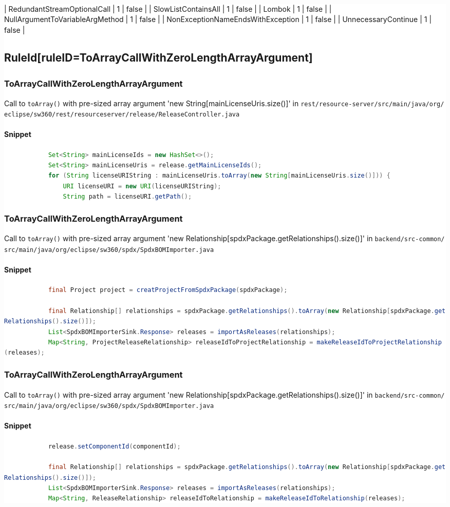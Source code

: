 | RedundantStreamOptionalCall | 1 | false |
| SlowListContainsAll | 1 | false |
| Lombok | 1 | false |
| NullArgumentToVariableArgMethod | 1 | false |
| NonExceptionNameEndsWithException | 1 | false |
| UnnecessaryContinue | 1 | false |
## RuleId[ruleID=ToArrayCallWithZeroLengthArrayArgument]
### ToArrayCallWithZeroLengthArrayArgument
Call to `toArray()` with pre-sized array argument 'new String\[mainLicenseUris.size()\]'
in `rest/resource-server/src/main/java/org/eclipse/sw360/rest/resourceserver/release/ReleaseController.java`
#### Snippet
```java
            Set<String> mainLicenseIds = new HashSet<>();
            Set<String> mainLicenseUris = release.getMainLicenseIds();
            for (String licenseURIString : mainLicenseUris.toArray(new String[mainLicenseUris.size()])) {
                URI licenseURI = new URI(licenseURIString);
                String path = licenseURI.getPath();
```

### ToArrayCallWithZeroLengthArrayArgument
Call to `toArray()` with pre-sized array argument 'new Relationship\[spdxPackage.getRelationships().size()\]'
in `backend/src-common/src/main/java/org/eclipse/sw360/spdx/SpdxBOMImporter.java`
#### Snippet
```java
            final Project project = creatProjectFromSpdxPackage(spdxPackage);

            final Relationship[] relationships = spdxPackage.getRelationships().toArray(new Relationship[spdxPackage.getRelationships().size()]);
            List<SpdxBOMImporterSink.Response> releases = importAsReleases(relationships);
            Map<String, ProjectReleaseRelationship> releaseIdToProjectRelationship = makeReleaseIdToProjectRelationship(releases);
```

### ToArrayCallWithZeroLengthArrayArgument
Call to `toArray()` with pre-sized array argument 'new Relationship\[spdxPackage.getRelationships().size()\]'
in `backend/src-common/src/main/java/org/eclipse/sw360/spdx/SpdxBOMImporter.java`
#### Snippet
```java
            release.setComponentId(componentId);

            final Relationship[] relationships = spdxPackage.getRelationships().toArray(new Relationship[spdxPackage.getRelationships().size()]);
            List<SpdxBOMImporterSink.Response> releases = importAsReleases(relationships);
            Map<String, ReleaseRelationship> releaseIdToRelationship = makeReleaseIdToRelationship(releases);
```
